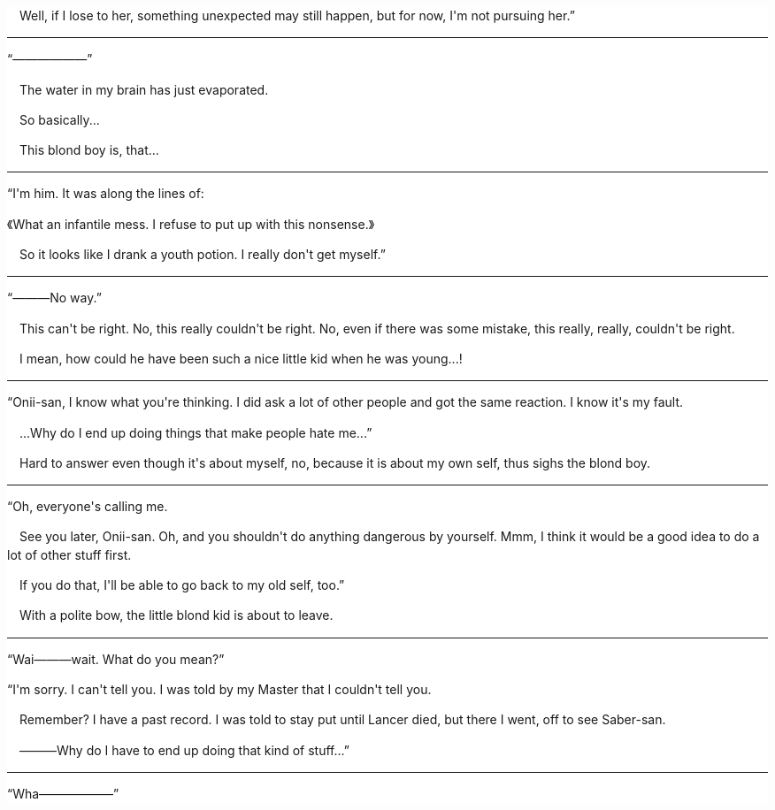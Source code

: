 　Well, if I lose to her, something unexpected may still happen, but for now, I'm not pursuing her.”  
  
---  
  
“――――――”  
  
　The water in my brain has just evaporated.  
  
　So basically...  
  
　This blond boy is, that...  
  
---  
  
“I'm him. It was along the lines of:  
  
《What an infantile mess. I refuse to put up with this nonsense.》  
  
　So it looks like I drank a youth potion. I really don't get myself.”  
  
---  
  
“―――No way.”  
  
　This can't be right. No, this really couldn't be right. No, even if there was some mistake, this really, really, couldn't be right.  
  
　I mean, how could he have been such a nice little kid when he was young...!  
  
---  
  
“Onii-san, I know what you're thinking. I did ask a lot of other people and got the same reaction. I know it's my fault.  
  
　...Why do I end up doing things that make people hate me...”  
  
　Hard to answer even though it's about myself, no, because it is about my own self, thus sighs the blond boy.  
  
---  
  
“Oh, everyone's calling me.  
  
　See you later, Onii-san. Oh, and you shouldn't do anything dangerous by yourself. Mmm, I think it would be a good idea to do a lot of other stuff first.  
  
　If you do that, I'll be able to go back to my old self, too.”  
  
　With a polite bow, the little blond kid is about to leave.  
  
---  
  
“Wai―――wait. What do you mean?”  
  
“I'm sorry. I can't tell you. I was told by my Master that I couldn't tell you.  
  
　Remember? I have a past record. I was told to stay put until Lancer died, but there I went, off to see Saber-san.  
  
　―――Why do I have to end up doing that kind of stuff...”  
  
---  
“Wha――――――”  
  